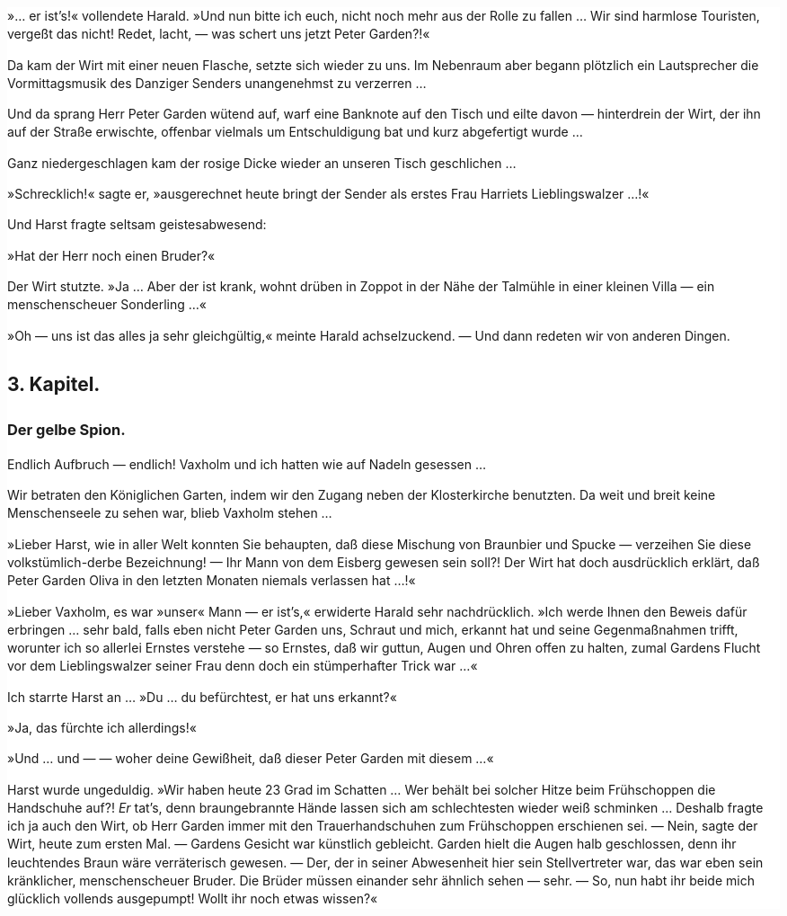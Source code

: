 »… er ist’s!« vollendete Harald. »Und nun bitte ich euch, nicht noch mehr aus der Rolle zu fallen … Wir sind harmlose Touristen, vergeßt das nicht! Redet, lacht, — was schert uns jetzt Peter Garden?!«

Da kam der Wirt mit einer neuen Flasche, setzte sich wieder zu uns. Im Nebenraum aber begann plötzlich ein Lautsprecher die Vormittagsmusik des Danziger Senders unangenehmst zu verzerren …

Und da sprang Herr Peter Garden wütend auf, warf eine Banknote auf den Tisch und eilte davon — hinterdrein der Wirt, der ihn auf der Straße erwischte, offenbar vielmals um Entschuldigung bat und kurz abgefertigt wurde …

Ganz niedergeschlagen kam der rosige Dicke wieder an unseren Tisch geschlichen …

»Schrecklich!« sagte er, »ausgerechnet heute bringt der Sender als erstes Frau Harriets Lieblingswalzer …!«

Und Harst fragte seltsam geistesabwesend:

»Hat der Herr noch einen Bruder?«

Der Wirt stutzte. »Ja … Aber der ist krank, wohnt drüben in Zoppot in der Nähe der Talmühle in einer kleinen Villa — ein menschenscheuer Sonderling …«

»Oh — uns ist das alles ja sehr gleichgültig,« meinte Harald achselzuckend. — Und dann redeten wir von anderen Dingen.

<h2>3. Kapitel.</h2>

<h3>Der gelbe Spion.</h3>

Endlich Aufbruch — endlich! Vaxholm und ich hatten wie auf Nadeln gesessen …

Wir betraten den Königlichen Garten, indem wir den Zugang neben der Klosterkirche benutzten. Da weit und breit keine Menschenseele zu sehen war, blieb Vaxholm stehen …

»Lieber Harst, wie in aller Welt konnten Sie behaupten, daß diese Mischung von Braunbier und Spucke — verzeihen Sie diese volkstümlich-derbe Bezeichnung! — Ihr Mann von dem Eisberg gewesen sein soll?! Der Wirt hat doch ausdrücklich erklärt, daß Peter Garden Oliva in den letzten Monaten niemals verlassen hat …!«

»Lieber Vaxholm, es war »unser« Mann — er ist’s,« erwiderte Harald sehr nachdrücklich. »Ich werde Ihnen den Beweis dafür erbringen … sehr bald, falls eben nicht Peter Garden uns, Schraut und mich, erkannt hat und seine Gegenmaßnahmen trifft, worunter ich so allerlei Ernstes verstehe — so Ernstes, daß wir guttun, Augen und Ohren offen zu halten, zumal Gardens Flucht vor dem Lieblingswalzer seiner Frau denn doch ein stümperhafter Trick war …«

Ich starrte Harst an … »Du … du befürchtest, er hat uns erkannt?«

»Ja, das fürchte ich allerdings!«

»Und … und — — woher deine Gewißheit, daß dieser Peter Garden mit diesem …«

Harst wurde ungeduldig. »Wir haben heute 23 Grad im Schatten … Wer behält bei solcher Hitze beim Frühschoppen die Handschuhe auf?! *Er* tat’s, denn braungebrannte Hände lassen sich am schlechtesten wieder weiß schminken … Deshalb fragte ich ja auch den Wirt, ob Herr Garden immer mit den Trauerhandschuhen zum Frühschoppen erschienen sei. — Nein, sagte der Wirt, heute zum ersten Mal. — Gardens Gesicht war künstlich gebleicht. Garden hielt die Augen halb geschlossen, denn ihr leuchtendes Braun wäre verräterisch gewesen. — Der, der in seiner Abwesenheit hier sein Stellvertreter war, das war eben sein kränklicher, menschenscheuer Bruder. Die Brüder müssen einander sehr ähnlich sehen — sehr. — So, nun habt ihr beide mich glücklich vollends ausgepumpt! Wollt ihr noch etwas wissen?«
